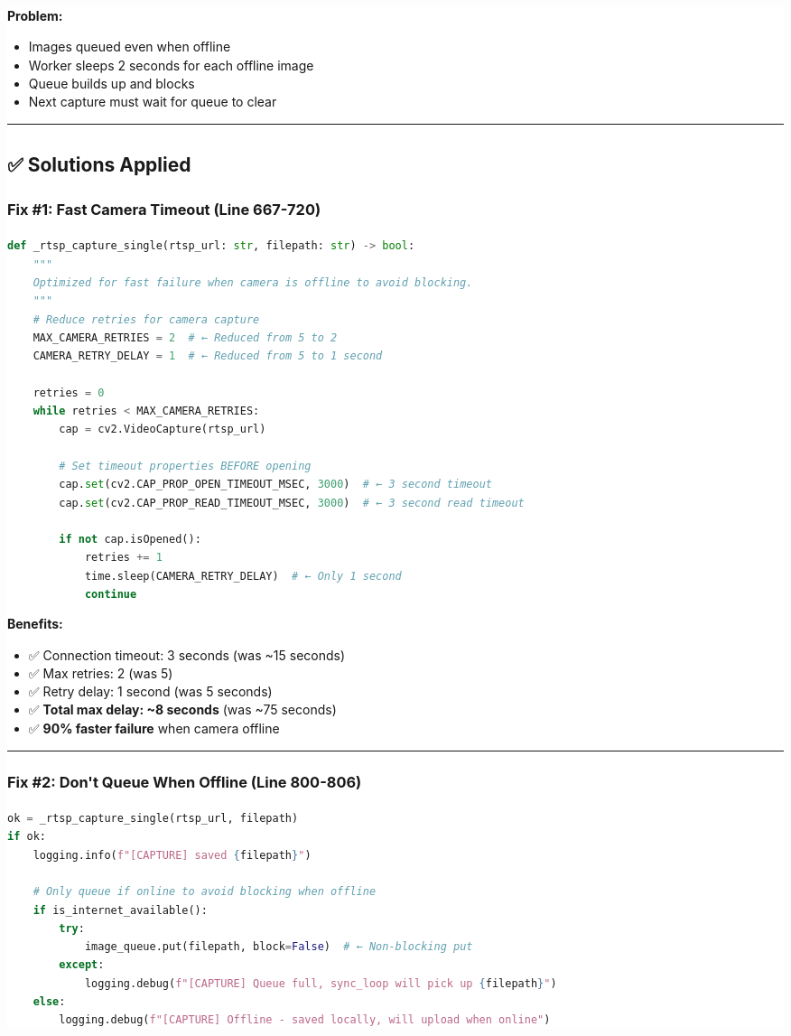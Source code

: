 **Problem:**
- Images queued even when offline
- Worker sleeps 2 seconds for each offline image
- Queue builds up and blocks
- Next capture must wait for queue to clear

---

## ✅ Solutions Applied

### **Fix #1: Fast Camera Timeout (Line 667-720)**

```python
def _rtsp_capture_single(rtsp_url: str, filepath: str) -> bool:
    """
    Optimized for fast failure when camera is offline to avoid blocking.
    """
    # Reduce retries for camera capture
    MAX_CAMERA_RETRIES = 2  # ← Reduced from 5 to 2
    CAMERA_RETRY_DELAY = 1  # ← Reduced from 5 to 1 second
    
    retries = 0
    while retries < MAX_CAMERA_RETRIES:
        cap = cv2.VideoCapture(rtsp_url)
        
        # Set timeout properties BEFORE opening
        cap.set(cv2.CAP_PROP_OPEN_TIMEOUT_MSEC, 3000)  # ← 3 second timeout
        cap.set(cv2.CAP_PROP_READ_TIMEOUT_MSEC, 3000)  # ← 3 second read timeout
        
        if not cap.isOpened():
            retries += 1
            time.sleep(CAMERA_RETRY_DELAY)  # ← Only 1 second
            continue
```

**Benefits:**
- ✅ Connection timeout: 3 seconds (was ~15 seconds)
- ✅ Max retries: 2 (was 5)
- ✅ Retry delay: 1 second (was 5 seconds)
- ✅ **Total max delay: ~8 seconds** (was ~75 seconds)
- ✅ **90% faster failure** when camera offline

---

### **Fix #2: Don't Queue When Offline (Line 800-806)**

```python
ok = _rtsp_capture_single(rtsp_url, filepath)
if ok:
    logging.info(f"[CAPTURE] saved {filepath}")
    
    # Only queue if online to avoid blocking when offline
    if is_internet_available():
        try:
            image_queue.put(filepath, block=False)  # ← Non-blocking put
        except:
            logging.debug(f"[CAPTURE] Queue full, sync_loop will pick up {filepath}")
    else:
        logging.debug(f"[CAPTURE] Offline - saved locally, will upload when online")
```
